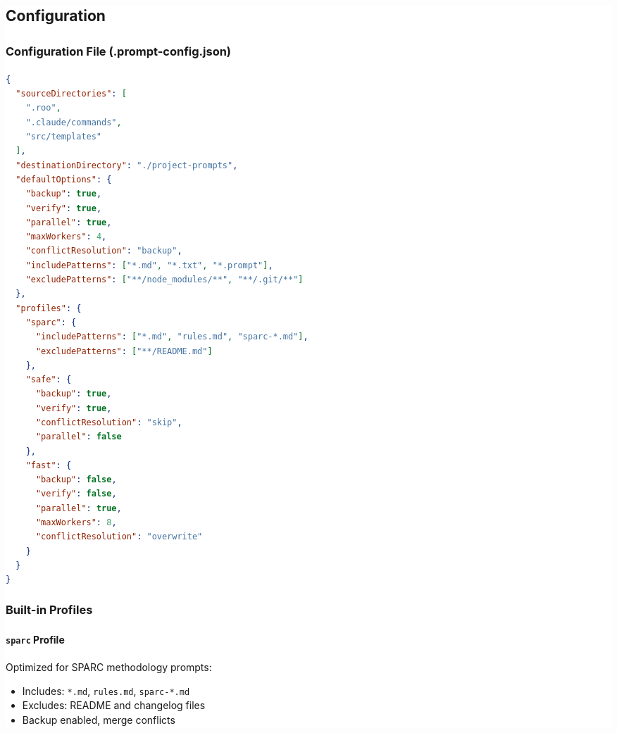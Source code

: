 ## Configuration

### Configuration File (.prompt-config.json)

```json
{
  "sourceDirectories": [
    ".roo",
    ".claude/commands", 
    "src/templates"
  ],
  "destinationDirectory": "./project-prompts",
  "defaultOptions": {
    "backup": true,
    "verify": true,
    "parallel": true,
    "maxWorkers": 4,
    "conflictResolution": "backup",
    "includePatterns": ["*.md", "*.txt", "*.prompt"],
    "excludePatterns": ["**/node_modules/**", "**/.git/**"]
  },
  "profiles": {
    "sparc": {
      "includePatterns": ["*.md", "rules.md", "sparc-*.md"],
      "excludePatterns": ["**/README.md"]
    },
    "safe": {
      "backup": true,
      "verify": true,
      "conflictResolution": "skip",
      "parallel": false
    },
    "fast": {
      "backup": false,
      "verify": false,
      "parallel": true,
      "maxWorkers": 8,
      "conflictResolution": "overwrite"
    }
  }
}
```

### Built-in Profiles

#### `sparc` Profile
Optimized for SPARC methodology prompts:
- Includes: `*.md`, `rules.md`, `sparc-*.md`
- Excludes: README and changelog files
- Backup enabled, merge conflicts
